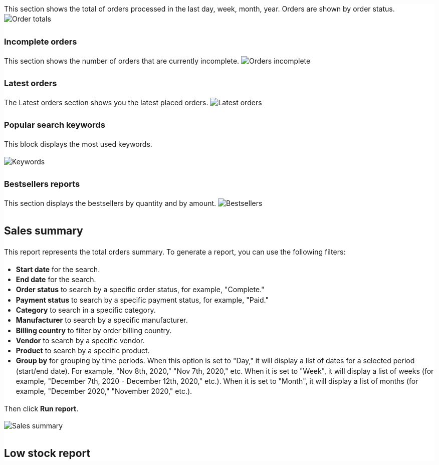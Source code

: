 This section shows the total of orders processed in the last day, week, month, year. Orders are shown by order status.
![Order totals](_static/reports/order-totals.png)

### Incomplete orders

This section shows the number of orders that are currently incomplete.
![Orders incomplete](_static/reports/order-incomplete.png)

### Latest orders

The Latest orders section shows you the latest placed orders.
![Latest orders](_static/reports/order-latest.png)

### Popular search keywords

This block displays the most used keywords.

![Keywords](_static/reports/keywords.png)

### Bestsellers reports

This section displays the bestsellers by quantity and by amount.
![Bestsellers](_static/reports/bestsellers.png)

## Sales summary

This report represents the total orders summary. To generate a report, you can use the following filters:

- **Start date** for the search.
- **End date** for the search.
- **Order status** to search by a specific order status, for example, "Complete."
- **Payment status** to search by a specific payment status, for example, "Paid."
- **Category** to search in a specific category.
- **Manufacturer** to search by a specific manufacturer.
- **Billing country** to filter by order billing country.
- **Vendor** to search by a specific vendor.
- **Product** to search by a specific product.
- **Group by** for grouping by time periods. When this option is set to "Day," it will display a list of dates for a selected period (start/end date). For example, "Nov 8th, 2020," "Nov 7th, 2020," etc. When it is set to "Week", it will display a list of weeks (for example, "December 7th, 2020 - December 12th, 2020," etc.). When it is set to "Month", it will display a list of months (for example, "December 2020," "November 2020," etc.).

Then click **Run report**.

![Sales summary](_static/reports/sales-summary.jpg)

## Low stock report
